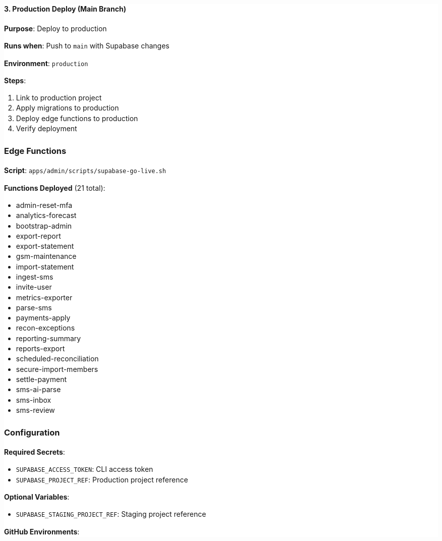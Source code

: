 #### 3. Production Deploy (Main Branch)

**Purpose**: Deploy to production

**Runs when**: Push to `main` with Supabase changes

**Environment**: `production`

**Steps**:

1. Link to production project
2. Apply migrations to production
3. Deploy edge functions to production
4. Verify deployment

### Edge Functions

**Script**: `apps/admin/scripts/supabase-go-live.sh`

**Functions Deployed** (21 total):

- admin-reset-mfa
- analytics-forecast
- bootstrap-admin
- export-report
- export-statement
- gsm-maintenance
- import-statement
- ingest-sms
- invite-user
- metrics-exporter
- parse-sms
- payments-apply
- recon-exceptions
- reporting-summary
- reports-export
- scheduled-reconciliation
- secure-import-members
- settle-payment
- sms-ai-parse
- sms-inbox
- sms-review

### Configuration

**Required Secrets**:

- `SUPABASE_ACCESS_TOKEN`: CLI access token
- `SUPABASE_PROJECT_REF`: Production project reference

**Optional Variables**:

- `SUPABASE_STAGING_PROJECT_REF`: Staging project reference

**GitHub Environments**:
